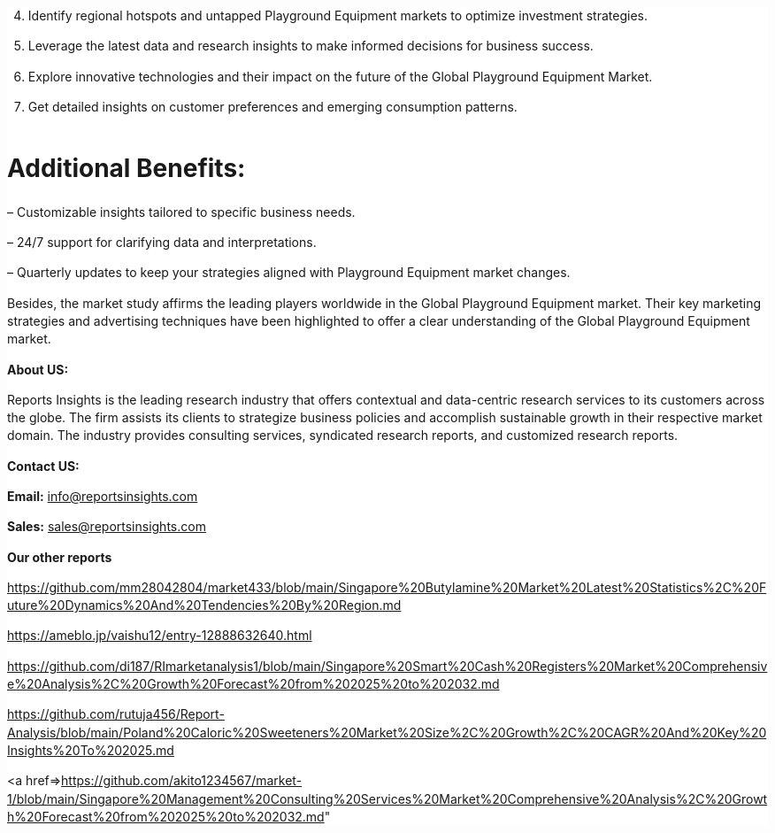 4. Identify regional hotspots and untapped Playground Equipment markets to optimize investment strategies.

5. Leverage the latest data and research insights to make informed decisions for business success.

6. Explore innovative technologies and their impact on the future of the Global Playground Equipment Market.

7. Get detailed insights on customer preferences and emerging consumption patterns.

# <strong>Additional Benefits:</strong>

– Customizable insights tailored to specific business needs.

– 24/7 support for clarifying data and interpretations.

– Quarterly updates to keep your strategies aligned with Playground Equipment market changes.

Besides, the market study affirms the leading players worldwide in the Global Playground Equipment market. Their key marketing strategies and advertising techniques have been highlighted to offer a clear understanding of the Global Playground Equipment market.

<strong><strong>About US</strong>:</strong>

Reports Insights is the leading research industry that offers contextual and data-centric research services to its customers across the globe. The firm assists its clients to strategize business policies and accomplish sustainable growth in their respective market domain. The industry provides consulting services, syndicated research reports, and customized research reports.

<strong>Contact US:</strong>

<p class=><b>Email:</b> <a href=mailto:info@reportsinsights.com>info@reportsinsights.com</a></p>
<p class=><b>Sales:</b> <a href=mailto:sales@reportsinsights.com>sales@reportsinsights.com</a></p>

<strong>Our other reports</strong>

<a href=https://github.com/mm28042804/market433/blob/main/Singapore%20Butylamine%20Market%20Latest%20Statistics%2C%20Future%20Dynamics%20And%20Tendencies%20By%20Region.md>https://github.com/mm28042804/market433/blob/main/Singapore%20Butylamine%20Market%20Latest%20Statistics%2C%20Future%20Dynamics%20And%20Tendencies%20By%20Region.md</a>

<a href=https://ameblo.jp/vaishu12/entry-12888632640.html>https://ameblo.jp/vaishu12/entry-12888632640.html</a>

<a href=https://github.com/di187/RImarketanalysis1/blob/main/Singapore%20Smart%20Cash%20Registers%20Market%20Comprehensive%20Analysis%2C%20Growth%20Forecast%20from%202025%20to%202032.md>https://github.com/di187/RImarketanalysis1/blob/main/Singapore%20Smart%20Cash%20Registers%20Market%20Comprehensive%20Analysis%2C%20Growth%20Forecast%20from%202025%20to%202032.md</a>

<a href=https://github.com/rutuja456/Report-Analysis/blob/main/Poland%20Caloric%20Sweeteners%20Market%20Size%2C%20Growth%2C%20CAGR%20And%20Key%20Insights%20To%202025.md>https://github.com/rutuja456/Report-Analysis/blob/main/Poland%20Caloric%20Sweeteners%20Market%20Size%2C%20Growth%2C%20CAGR%20And%20Key%20Insights%20To%202025.md</a>

<a href=>https://github.com/akito1234567/market-1/blob/main/Singapore%20Management%20Consulting%20Services%20Market%20Comprehensive%20Analysis%2C%20Growth%20Forecast%20from%202025%20to%202032.md</a>"
